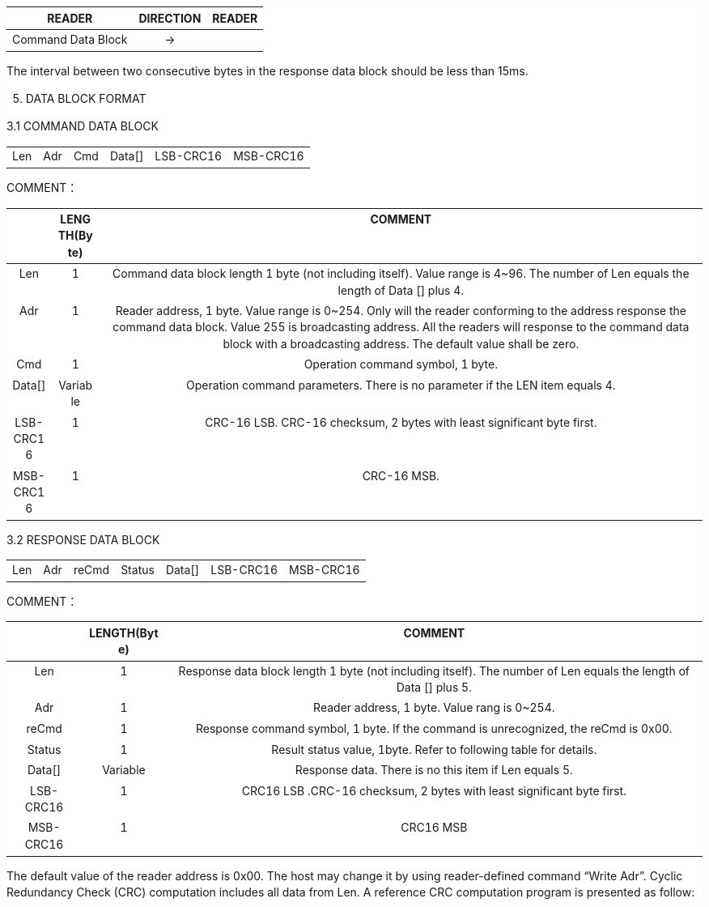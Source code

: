 | READER | DIRECTION | READER |
|:--:|:--:|:--:|
|Command Data Block | → | |

The interval between two consecutive bytes in the response data block should be less than 15ms.

5. DATA BLOCK FORMAT

3.1 COMMAND DATA BLOCK

| | | | | | |
|:--:|:--:|:--:|:--:|:--:|:--:|
| Len | Adr | Cmd | Data[] | LSB-CRC16 | MSB-CRC16 |

COMMENT：

| | LENGTH(Byte) |COMMENT |
|:--:|:--:|:--:|
|Len | 1 | Command data block length 1 byte (not including itself). Value range is 4~96. The number of Len equals the length of Data [] plus 4. |
|Adr | 1 | Reader address, 1 byte. Value range is 0~254. Only will the reader conforming to the address response the command data block. Value 255 is broadcasting address. All the readers will response to the command data block with a broadcasting address. The default value shall be zero. |
|Cmd | 1 | Operation command symbol, 1 byte.|
|Data[] | Variable | Operation command parameters. There is no parameter if the LEN item equals 4. |
|LSB-CRC16| 1 |CRC-16 LSB. CRC-16 checksum, 2 bytes with least significant byte first. |
|MSB-CRC16| 1 |CRC-16 MSB.|

3.2 RESPONSE DATA BLOCK

| | | | | | | |
|:--:|:--:|:--:|:--:|:--:|:--:|:--:|
| Len | Adr | reCmd | Status | Data[] | LSB-CRC16 | MSB-CRC16|

COMMENT：

| | LENGTH(Byte) | COMMENT|
|:--:|:--:|:--:|
|Len| 1| Response data block length 1 byte (not including itself). The number of Len equals the length of Data [] plus 5.|
|Adr| 1| Reader address, 1 byte. Value rang is 0~254.|
|reCmd| 1| Response command symbol, 1 byte. If the command is unrecognized, the reCmd is 0x00. |
|Status| 1| Result status value, 1byte. Refer to following table for details.|
|Data[]| Variable | Response data. There is no this item if Len equals 5.|
|LSB-CRC16| 1 |CRC16 LSB .CRC-16 checksum, 2 bytes with least significant byte first. |
|MSB-CRC16| 1 | CRC16 MSB|

The default value of the reader address is 0x00. The host may change it by using reader-defined command “Write Adr”.
Cyclic Redundancy Check (CRC) computation includes all data from Len. A reference CRC computation program is presented as follow:

